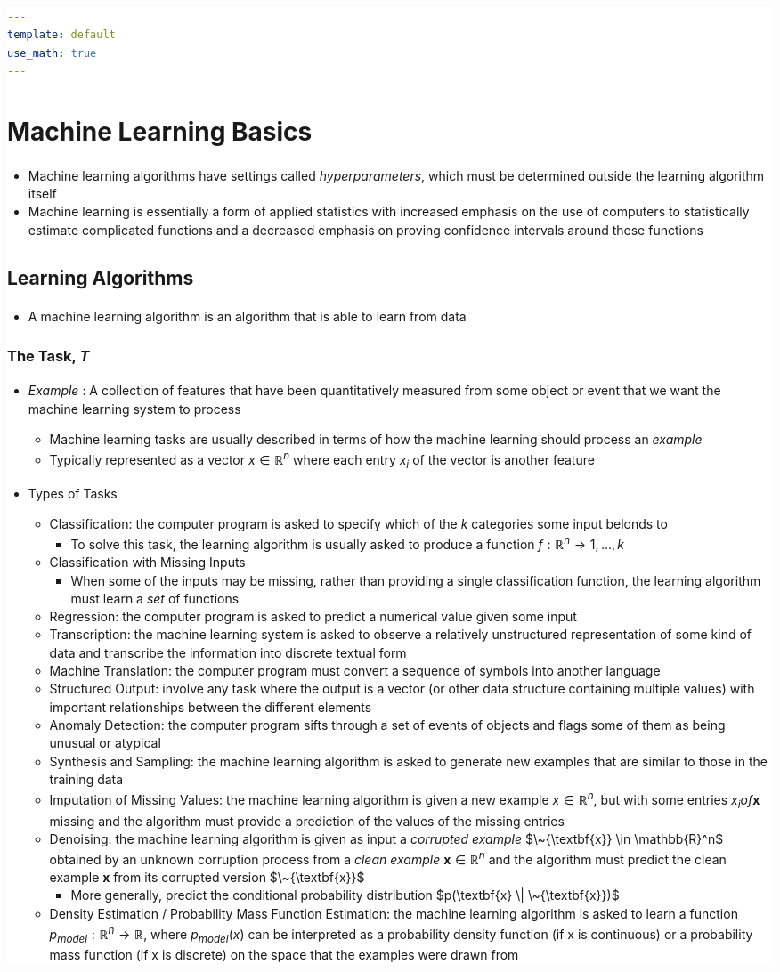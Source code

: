 ```yaml
---
template: default
use_math: true
---
```


# Machine Learning Basics

- Machine learning algorithms have settings called *hyperparameters*, which must be determined outside the learning algorithm itself
- Machine learning is essentially a form of applied statistics with increased emphasis on the use of computers to statistically estimate complicated functions and a decreased emphasis on proving confidence intervals around these functions

## Learning Algorithms

- A machine learning algorithm is an algorithm that is able to learn from data

### The Task, *T*

- *Example*
: A collection of features that have been quantitatively measured from some object or event that we want the machine learning system to process
    - Machine learning tasks are usually described in terms of how the machine learning should process an *example*
    - Typically represented as a vector $x \in \mathbb{R}^n$ where each entry $x_i$ of the vector is another feature

- Types of Tasks
    - Classification: the computer program is asked to specify which of the *k* categories some input belonds to
        - To solve this task, the learning algorithm is usually asked to produce a function $f: \mathbb{R}^n \rightarrow {1,...,k}$
    - Classification with Missing Inputs
        - When some of the inputs may be missing, rather than providing a single classification function, the learning algorithm must learn a *set* of functions
    - Regression: the computer program is asked to predict a numerical value given some input
    - Transcription: the machine learning system is asked to observe a relatively unstructured representation of some kind of data and transcribe the information into discrete textual form
    - Machine Translation: the computer program must convert a sequence of symbols into another language
    - Structured Output: involve any task where the output is a vector (or other data structure containing multiple values) with important relationships between the different elements
    - Anomaly Detection: the computer program sifts through a set of events of objects and flags some of them as being unusual or atypical
    - Synthesis and Sampling: the machine learning algorithm is asked to generate new examples that are similar to those in the training data
    - Imputation of Missing Values: the machine learning algorithm is given a new example $x \in \mathbb{R}^n$, but with some entries $x_i of \textbf{x}$ missing and the algorithm must provide a prediction of the values of the missing entries
    - Denoising: the machine learning algorithm is given as input a *corrupted example* $\~{\textbf{x}} \in \mathbb{R}^n$ obtained by an unknown corruption process from a *clean example* $\textbf{x} \in \mathbb{R}^n$ and the algorithm must predict the clean example $\textbf{x}$ from its corrupted version $\~{\textbf{x}}$
        - More generally, predict the conditional probability distribution $p(\textbf{x} \| \~{\textbf{x}})$
    - Density Estimation / Probability Mass Function Estimation: the machine learning algorithm is asked to learn a function $p_{model} : \mathbb{R}^n \rightarrow \mathbb{R}$, where $p_{model}(x)$ can be interpreted as a probability density function (if x is continuous) or a probability mass function (if x is discrete) on the space that the examples were drawn from
